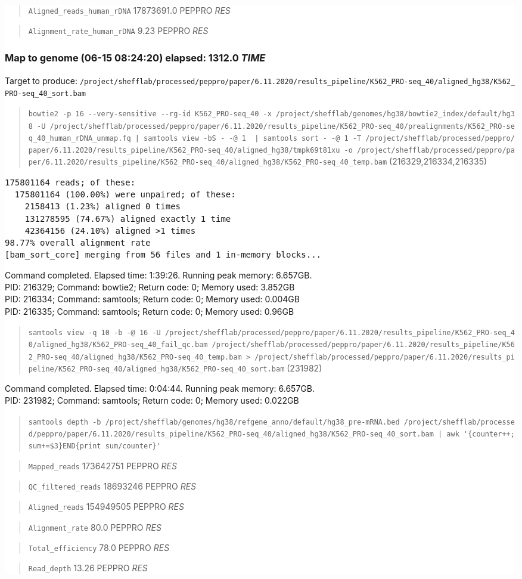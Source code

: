 > `Aligned_reads_human_rDNA`	17873691.0	PEPPRO	_RES_

> `Alignment_rate_human_rDNA`	9.23	PEPPRO	_RES_

### Map to genome (06-15 08:24:20) elapsed: 1312.0 _TIME_

Target to produce: `/project/shefflab/processed/peppro/paper/6.11.2020/results_pipeline/K562_PRO-seq_40/aligned_hg38/K562_PRO-seq_40_sort.bam`  

> `bowtie2 -p 16 --very-sensitive --rg-id K562_PRO-seq_40 -x /project/shefflab/genomes/hg38/bowtie2_index/default/hg38 -U /project/shefflab/processed/peppro/paper/6.11.2020/results_pipeline/K562_PRO-seq_40/prealignments/K562_PRO-seq_40_human_rDNA_unmap.fq | samtools view -bS - -@ 1  | samtools sort - -@ 1 -T /project/shefflab/processed/peppro/paper/6.11.2020/results_pipeline/K562_PRO-seq_40/aligned_hg38/tmpk69t81xu -o /project/shefflab/processed/peppro/paper/6.11.2020/results_pipeline/K562_PRO-seq_40/aligned_hg38/K562_PRO-seq_40_temp.bam` (216329,216334,216335)
<pre>
175801164 reads; of these:
  175801164 (100.00%) were unpaired; of these:
    2158413 (1.23%) aligned 0 times
    131278595 (74.67%) aligned exactly 1 time
    42364156 (24.10%) aligned >1 times
98.77% overall alignment rate
[bam_sort_core] merging from 56 files and 1 in-memory blocks...
</pre>
Command completed. Elapsed time: 1:39:26. Running peak memory: 6.657GB.  
  PID: 216329;	Command: bowtie2;	Return code: 0;	Memory used: 3.852GB  
  PID: 216334;	Command: samtools;	Return code: 0;	Memory used: 0.004GB  
  PID: 216335;	Command: samtools;	Return code: 0;	Memory used: 0.96GB


> `samtools view -q 10 -b -@ 16 -U /project/shefflab/processed/peppro/paper/6.11.2020/results_pipeline/K562_PRO-seq_40/aligned_hg38/K562_PRO-seq_40_fail_qc.bam /project/shefflab/processed/peppro/paper/6.11.2020/results_pipeline/K562_PRO-seq_40/aligned_hg38/K562_PRO-seq_40_temp.bam > /project/shefflab/processed/peppro/paper/6.11.2020/results_pipeline/K562_PRO-seq_40/aligned_hg38/K562_PRO-seq_40_sort.bam` (231982)
<pre>
</pre>
Command completed. Elapsed time: 0:04:44. Running peak memory: 6.657GB.  
  PID: 231982;	Command: samtools;	Return code: 0;	Memory used: 0.022GB


> `samtools depth -b /project/shefflab/genomes/hg38/refgene_anno/default/hg38_pre-mRNA.bed /project/shefflab/processed/peppro/paper/6.11.2020/results_pipeline/K562_PRO-seq_40/aligned_hg38/K562_PRO-seq_40_sort.bam | awk '{counter++;sum+=$3}END{print sum/counter}'`

> `Mapped_reads`	173642751	PEPPRO	_RES_

> `QC_filtered_reads`	18693246	PEPPRO	_RES_

> `Aligned_reads`	154949505	PEPPRO	_RES_

> `Alignment_rate`	80.0	PEPPRO	_RES_

> `Total_efficiency`	78.0	PEPPRO	_RES_

> `Read_depth`	13.26	PEPPRO	_RES_
